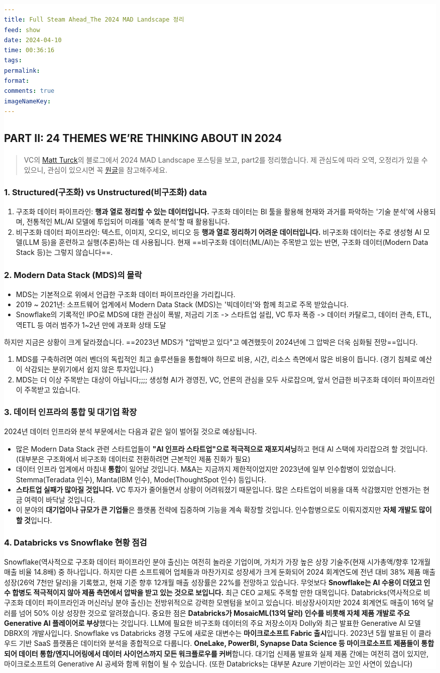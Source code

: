 ```yaml
---
title: Full Steam Ahead_The 2024 MAD Landscape 정리
feed: show
date: 2024-04-10
time: 00:36:16
tags: 
permalink: 
format: 
comments: true
imageNameKey:
---
```


## **PART II: 24 THEMES WE’RE THINKING ABOUT IN 2024**

> VC의 [Matt Turck](https://mattturck.com/)의 블로그에서 2024 MAD Landscape 포스팅을 보고, part2를 정리했습니다. 제 관심도에 따라 오역, 오정리가 있을 수 있으니, 관심이 있으시면 꼭 [원글](https://mattturck.com/mad2024/)을 참고해주세요.

### 1. Structured(구조화) vs Unstructured(비구조화) data
1. 구조화 데이터 파이프라인: **행과 열로 정리할 수 있는 데이터입니다.** 구조화 데이터는 BI 툴을 활용해 현재와 과거를 파악하는 '기술 분석'에 사용되며, 전통적인 ML/AI 모델에 투입되어 미래를 '예측 분석'할 때 활용됩니다.
2. 비구조화 데이터 파이프라인: 텍스트, 이미지, 오디오, 비디오 등 **행과 열로 정리하기 어려운 데이터입니다.** 비구조화 데이터는 주로 생성형 AI 모델(LLM 등)을 훈련하고 실행(추론)하는 데 사용됩니다.
현재 ==비구조화 데이터(ML/AI)는 주목받고 있는 반면, 구조화 데이터(Modern Data Stack  등)는 그렇지 않습니다==.

### 2. Modern Data Stack (MDS)의 몰락
- MDS는 기본적으로 위에서 언급한 구조화 데이터 파이프라인을 가리킵니다.
- 2019 ~ 2021년: 소프트웨어 업계에서 Modern Data Stack (MDS)는 '빅데이터'와 함께 최고로 주목 받았습니다.
- Snowflake의 기록적인 IPO로 MDS에 대한 관심이 폭발, 저금리 기조 -> 스타트업 설립,  VC 투자 폭증 -> 데이터 카탈로그, 데이터 관측, ETL, 역ETL 등 여러 범주가 1~2년 만에 과포화 상태 도달

하지만 지금은 상황이 크게 달라졌습니다. ==2023년 MDS가 "압박받고 있다"고 예견했듯이 2024년에 그 압박은 더욱 심화될 전망==입니다.
1. MDS를 구축하려면 여러 벤더의 독립적인 최고 솔루션들을 통합해야 하므로 비용, 시간, 리소스 측면에서 많은 비용이 듭니다. (경기 침체로 예산이 삭감되는 분위기에서 쉽지 않은 투자입니다.)
2. MDS는 더 이상 주목받는 대상이 아닙니다;;;; 생성형 AI가 경영진, VC, 언론의 관심을 모두 사로잡으며, 앞서 언급한 비구조화 데이터 파이프라인이 주목받고 있습니다.

### 3. 데이터 인프라의 통합 및 대기업 확장
2024년 데이터 인프라와 분석 부문에서는 다음과 같은 일이 벌어질 것으로 예상됩니다.
- 많은 Modern Data Stack 관련 스타트업들이 **"AI 인프라 스타트업"으로 적극적으로 재포지셔닝**하고 현대 AI 스택에 자리잡으려 할 것입니다. (대부분은 구조화에서 비구조화 데이터로 전환하려면 근본적인 제품 진화가 필요)
- 데이터 인프라 업계에서 마침내 **통합**이 일어날 것입니다. M&A는 지금까지 제한적이었지만 2023년에 일부 인수합병이 있었습니다. Stemma(Teradata 인수), Manta(IBM 인수), Mode(ThoughtSpot 인수) 등입니다.
- **스타트업 실패가 많아질 것입니다.** VC 투자가 줄어들면서 상황이 어려워졌기 때문입니다. 많은 스타트업이 비용을 대폭 삭감했지만 언젠가는 현금 여력이 바닥날 것입니다.
- 이 분야의 **대기업이나 규모가 큰 기업들**은 플랫폼 전략에 집중하며 기능을 계속 확장할 것입니다. 인수합병으로도 이뤄지겠지만 **자체 개발도 많이 할 것**입니다.

### 4. Databricks vs Snowflake 현황 점검
Snowflake(역사적으로 구조화 데이터 파이프라인 분야 출신)는 여전히 놀라운 기업이며, 가치가 가장 높은 상장 기술주(현재 시가총액/향후 12개월 매출 비율 14.8배) 중 하나입니다. 하지만 다른 소프트웨어 업체들과 마찬가지로 성장세가 크게 둔화되어 2024 회계연도에 전년 대비 38% 제품 매출 성장(26억 7천만 달러)을 기록했고, 현재 기준 향후 12개월 매출 성장률은 22%를 전망하고 있습니다. 무엇보다 **Snowflake는 AI 수용이 더뎠고 인수 합병도 적극적이지 않아 제품 측면에서 압박을 받고 있는 것으로 보입니다.** 최근 CEO 교체도 주목할 만한 대목입니다.
Databricks(역사적으로 비구조화 데이터 파이프라인과 머신러닝 분야 출신)는 전방위적으로 강력한 모멘텀을 보이고 있습니다. 비상장사이지만 2024 회계연도 매출이 16억 달러를 넘어 50% 이상 성장한 것으로 알려졌습니다. 중요한 점은 **Databricks가 MosaicML(13억 달러) 인수를 비롯해 자체 제품 개발로 주요 Generative AI 플레이어로 부상**했다는 것입니다. LLM에 필요한 비구조화 데이터의 주요 저장소이자 Dolly와 최근 발표한 Generative AI 모델 DBRX의 개발사입니다.
Snowflake vs Databricks 경쟁 구도에 새로운 대변수는 **마이크로소프트 Fabric 출시**입니다. 2023년 5월 발표된 이 클라우드 기반 SaaS 플랫폼은 데이터와 분석을 종합적으로 다룹니다. **OneLake, PowerBI, Synapse Data Science 등 마이크로소프트 제품들이 통합되어 데이터 통합/엔지니어링에서 데이터 사이언스까지 모든 워크플로우를 커버**합니다. 대기업 신제품 발표와 실제 제품 간에는 여전히 갭이 있지만, 마이크로소프트의 Generative AI 공세와 함께 위협이 될 수 있습니다. (또한 Databricks는 대부분 Azure 기반이라는 꼬인 사연이 있습니다)
